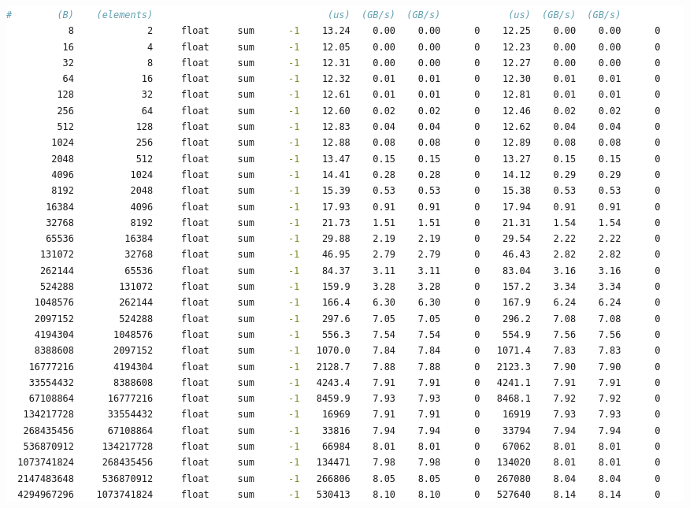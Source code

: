 ~~~bash
#        (B)    (elements)                               (us)  (GB/s)  (GB/s)            (us)  (GB/s)  (GB/s)       
           8             2     float     sum      -1    13.24    0.00    0.00      0    12.25    0.00    0.00      0
          16             4     float     sum      -1    12.05    0.00    0.00      0    12.23    0.00    0.00      0
          32             8     float     sum      -1    12.31    0.00    0.00      0    12.27    0.00    0.00      0
          64            16     float     sum      -1    12.32    0.01    0.01      0    12.30    0.01    0.01      0
         128            32     float     sum      -1    12.61    0.01    0.01      0    12.81    0.01    0.01      0
         256            64     float     sum      -1    12.60    0.02    0.02      0    12.46    0.02    0.02      0
         512           128     float     sum      -1    12.83    0.04    0.04      0    12.62    0.04    0.04      0
        1024           256     float     sum      -1    12.88    0.08    0.08      0    12.89    0.08    0.08      0
        2048           512     float     sum      -1    13.47    0.15    0.15      0    13.27    0.15    0.15      0
        4096          1024     float     sum      -1    14.41    0.28    0.28      0    14.12    0.29    0.29      0
        8192          2048     float     sum      -1    15.39    0.53    0.53      0    15.38    0.53    0.53      0
       16384          4096     float     sum      -1    17.93    0.91    0.91      0    17.94    0.91    0.91      0
       32768          8192     float     sum      -1    21.73    1.51    1.51      0    21.31    1.54    1.54      0
       65536         16384     float     sum      -1    29.88    2.19    2.19      0    29.54    2.22    2.22      0
      131072         32768     float     sum      -1    46.95    2.79    2.79      0    46.43    2.82    2.82      0
      262144         65536     float     sum      -1    84.37    3.11    3.11      0    83.04    3.16    3.16      0
      524288        131072     float     sum      -1    159.9    3.28    3.28      0    157.2    3.34    3.34      0
     1048576        262144     float     sum      -1    166.4    6.30    6.30      0    167.9    6.24    6.24      0
     2097152        524288     float     sum      -1    297.6    7.05    7.05      0    296.2    7.08    7.08      0
     4194304       1048576     float     sum      -1    556.3    7.54    7.54      0    554.9    7.56    7.56      0
     8388608       2097152     float     sum      -1   1070.0    7.84    7.84      0   1071.4    7.83    7.83      0
    16777216       4194304     float     sum      -1   2128.7    7.88    7.88      0   2123.3    7.90    7.90      0
    33554432       8388608     float     sum      -1   4243.4    7.91    7.91      0   4241.1    7.91    7.91      0
    67108864      16777216     float     sum      -1   8459.9    7.93    7.93      0   8468.1    7.92    7.92      0
   134217728      33554432     float     sum      -1    16969    7.91    7.91      0    16919    7.93    7.93      0
   268435456      67108864     float     sum      -1    33816    7.94    7.94      0    33794    7.94    7.94      0
   536870912     134217728     float     sum      -1    66984    8.01    8.01      0    67062    8.01    8.01      0
  1073741824     268435456     float     sum      -1   134471    7.98    7.98      0   134020    8.01    8.01      0
  2147483648     536870912     float     sum      -1   266806    8.05    8.05      0   267080    8.04    8.04      0
  4294967296    1073741824     float     sum      -1   530413    8.10    8.10      0   527640    8.14    8.14      0
~~~